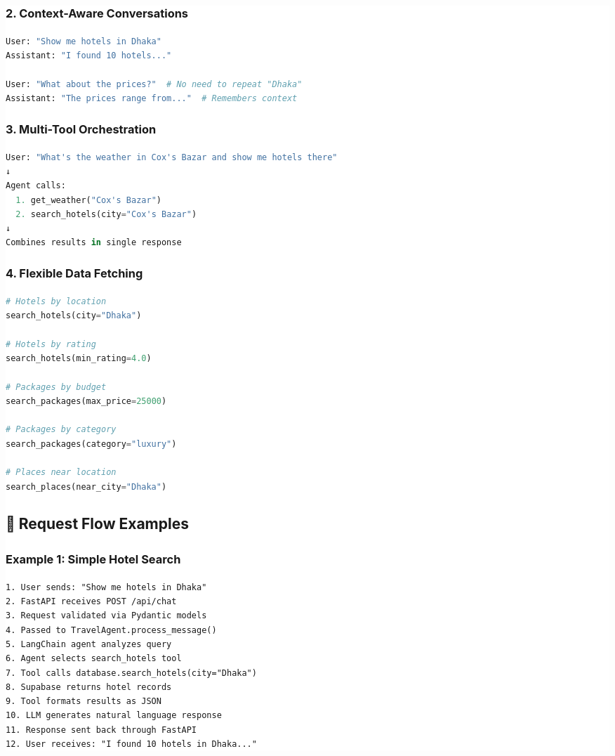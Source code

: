 ### 2. **Context-Aware Conversations**
```python
User: "Show me hotels in Dhaka"
Assistant: "I found 10 hotels..."

User: "What about the prices?"  # No need to repeat "Dhaka"
Assistant: "The prices range from..."  # Remembers context
```

### 3. **Multi-Tool Orchestration**
```python
User: "What's the weather in Cox's Bazar and show me hotels there"
↓
Agent calls:
  1. get_weather("Cox's Bazar")
  2. search_hotels(city="Cox's Bazar")
↓
Combines results in single response
```

### 4. **Flexible Data Fetching**
```python
# Hotels by location
search_hotels(city="Dhaka")

# Hotels by rating
search_hotels(min_rating=4.0)

# Packages by budget
search_packages(max_price=25000)

# Packages by category
search_packages(category="luxury")

# Places near location
search_places(near_city="Dhaka")
```

## 🔄 Request Flow Examples

### Example 1: Simple Hotel Search

```
1. User sends: "Show me hotels in Dhaka"
2. FastAPI receives POST /api/chat
3. Request validated via Pydantic models
4. Passed to TravelAgent.process_message()
5. LangChain agent analyzes query
6. Agent selects search_hotels tool
7. Tool calls database.search_hotels(city="Dhaka")
8. Supabase returns hotel records
9. Tool formats results as JSON
10. LLM generates natural language response
11. Response sent back through FastAPI
12. User receives: "I found 10 hotels in Dhaka..."
```
